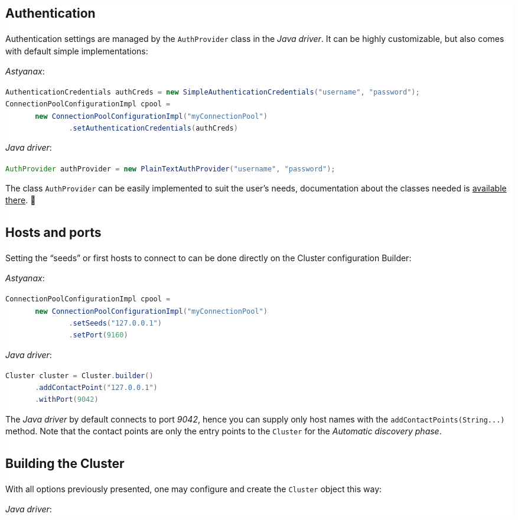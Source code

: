 
## Authentication

Authentication settings are managed by the `AuthProvider` class in the *Java driver*.
It can be highly customizable, but also comes with default simple implementations:

*Astyanax*:

```java
AuthenticationCredentials authCreds = new SimpleAuthenticationCredentials("username", "password");
ConnectionPoolConfigurationImpl cpool =
       new ConnectionPoolConfigurationImpl("myConnectionPool")
               .setAuthenticationCredentials(authCreds)
```

*Java driver*:

```java
AuthProvider authProvider = new PlainTextAuthProvider("username", "password");
```

The class `AuthProvider` can be easily implemented to suit the user’s needs,
documentation about the classes needed is [available there](../../../manual/auth/).

## Hosts and ports

Setting the “seeds” or first hosts to connect to can be done directly on the 
Cluster configuration Builder:

*Astyanax*:

```java
ConnectionPoolConfigurationImpl cpool =
       new ConnectionPoolConfigurationImpl("myConnectionPool")
               .setSeeds("127.0.0.1")
               .setPort(9160)
```

*Java driver*:

```java
Cluster cluster = Cluster.builder()
       .addContactPoint("127.0.0.1")
       .withPort(9042)
```

The *Java driver* by default connects to port *9042*, hence you can supply only
host names with the `addContactPoints(String...)` method. Note that the contact
points are only the entry points to the `Cluster` for the *Automatic discovery
phase*.

## Building the Cluster
With all options previously presented, one may configure and create the
`Cluster` object this way:

*Java driver*:
